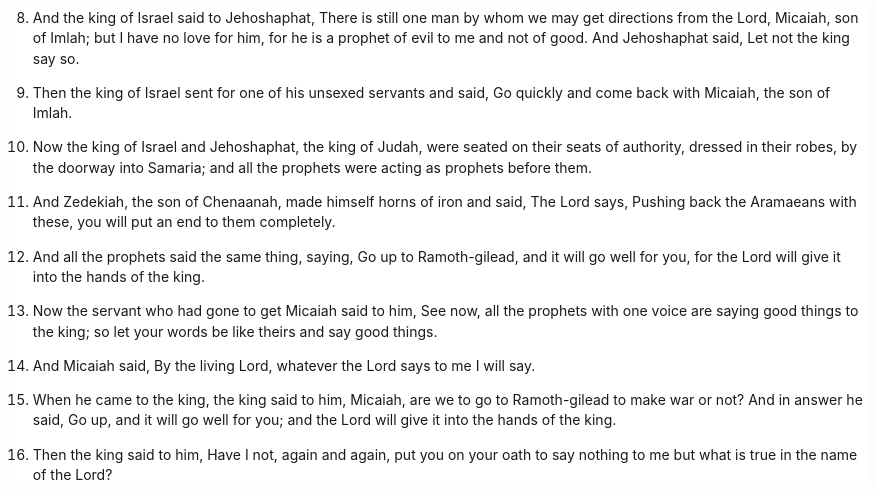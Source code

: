 8. And the king of Israel said to Jehoshaphat, There is still one man by whom we may get directions from the Lord, Micaiah, son of Imlah; but I have no love for him, for he is a prophet of evil to me and not of good. And Jehoshaphat said, Let not the king say so.

9. Then the king of Israel sent for one of his unsexed servants and said, Go quickly and come back with Micaiah, the son of Imlah.

10. Now the king of Israel and Jehoshaphat, the king of Judah, were seated on their seats of authority, dressed in their robes, by the doorway into Samaria; and all the prophets were acting as prophets before them.

11. And Zedekiah, the son of Chenaanah, made himself horns of iron and said, The Lord says, Pushing back the Aramaeans with these, you will put an end to them completely.

12. And all the prophets said the same thing, saying, Go up to Ramoth-gilead, and it will go well for you, for the Lord will give it into the hands of the king.

13. Now the servant who had gone to get Micaiah said to him, See now, all the prophets with one voice are saying good things to the king; so let your words be like theirs and say good things.

14. And Micaiah said, By the living Lord, whatever the Lord says to me I will say.

15. When he came to the king, the king said to him, Micaiah, are we to go to Ramoth-gilead to make war or not? And in answer he said, Go up, and it will go well for you; and the Lord will give it into the hands of the king.

16. Then the king said to him, Have I not, again and again, put you on your oath to say nothing to me but what is true in the name of the Lord?

